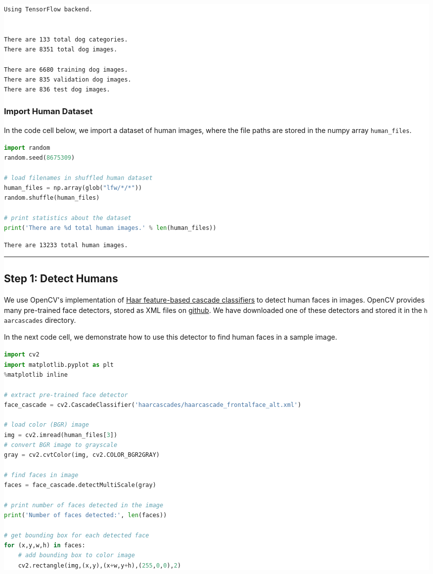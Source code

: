     Using TensorFlow backend.
    

    There are 133 total dog categories.
    There are 8351 total dog images.
    
    There are 6680 training dog images.
    There are 835 validation dog images.
    There are 836 test dog images.
    

### Import Human Dataset

In the code cell below, we import a dataset of human images, where the file paths are stored in the numpy array `human_files`.


```python
import random
random.seed(8675309)

# load filenames in shuffled human dataset
human_files = np.array(glob("lfw/*/*"))
random.shuffle(human_files)

# print statistics about the dataset
print('There are %d total human images.' % len(human_files))
```

    There are 13233 total human images.
    

---
<a id='step1'></a>
## Step 1: Detect Humans

We use OpenCV's implementation of [Haar feature-based cascade classifiers](http://docs.opencv.org/trunk/d7/d8b/tutorial_py_face_detection.html) to detect human faces in images.  OpenCV provides many pre-trained face detectors, stored as XML files on [github](https://github.com/opencv/opencv/tree/master/data/haarcascades).  We have downloaded one of these detectors and stored it in the `haarcascades` directory.

In the next code cell, we demonstrate how to use this detector to find human faces in a sample image.


```python
import cv2                
import matplotlib.pyplot as plt                        
%matplotlib inline                               

# extract pre-trained face detector
face_cascade = cv2.CascadeClassifier('haarcascades/haarcascade_frontalface_alt.xml')

# load color (BGR) image
img = cv2.imread(human_files[3])
# convert BGR image to grayscale
gray = cv2.cvtColor(img, cv2.COLOR_BGR2GRAY)

# find faces in image
faces = face_cascade.detectMultiScale(gray)

# print number of faces detected in the image
print('Number of faces detected:', len(faces))

# get bounding box for each detected face
for (x,y,w,h) in faces:
    # add bounding box to color image
    cv2.rectangle(img,(x,y),(x+w,y+h),(255,0,0),2)
```